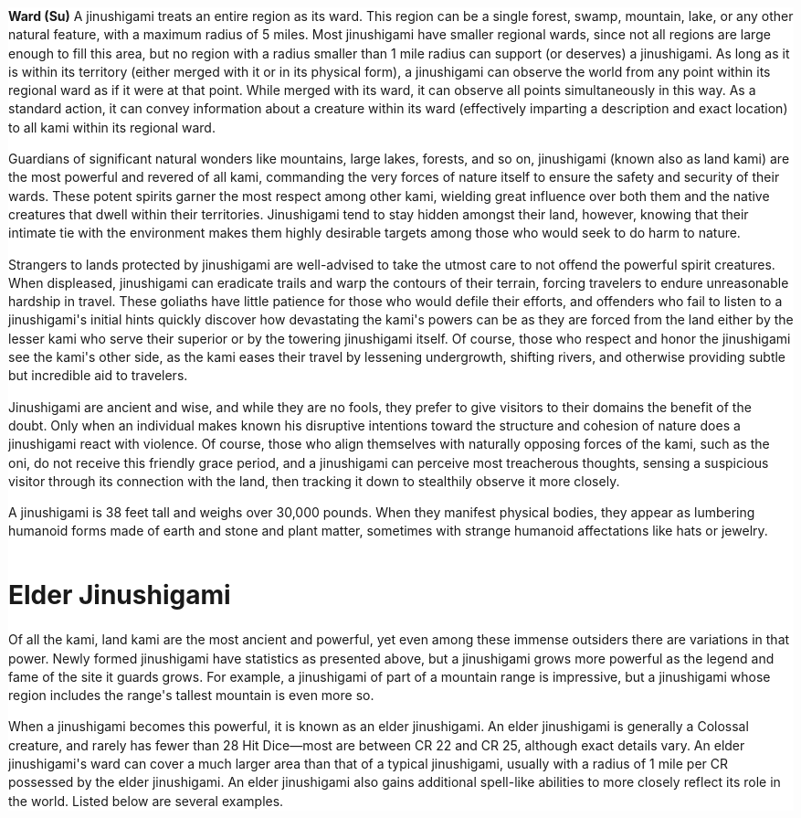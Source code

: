 **Ward (Su)** A jinushigami treats an entire region as its ward. This region can be a single forest, swamp, mountain, lake, or any other natural feature, with a maximum radius of 5 miles. Most jinushigami have smaller regional wards, since not all regions are large enough to fill this area, but no region with a radius smaller than 1 mile radius can support (or deserves) a jinushigami. As long as it is within its territory (either merged with it or in its physical form), a jinushigami can observe the world from any point within its regional ward as if it were at that point. While merged with its ward, it can observe all points simultaneously in this way. As a standard action, it can convey information about a creature within its ward (effectively imparting a description and exact location) to all kami within its regional ward.

Guardians of significant natural wonders like mountains, large lakes, forests, and so on, jinushigami (known also as land kami) are the most powerful and revered of all kami, commanding the very forces of nature itself to ensure the safety and security of their wards. These potent spirits garner the most respect among other kami, wielding great influence over both them and the native creatures that dwell within their territories. Jinushigami tend to stay hidden amongst their land, however, knowing that their intimate tie with the environment makes them highly desirable targets among those who would seek to do harm to nature.

Strangers to lands protected by jinushigami are well-advised to take the utmost care to not offend the powerful spirit creatures. When displeased, jinushigami can eradicate trails and warp the contours of their terrain, forcing travelers to endure unreasonable hardship in travel. These goliaths have little patience for those who would defile their efforts, and offenders who fail to listen to a jinushigami's initial hints quickly discover how devastating the kami's powers can be as they are forced from the land either by the lesser kami who serve their superior or by the towering jinushigami itself. Of course, those who respect and honor the jinushigami see the kami's other side, as the kami eases their travel by lessening undergrowth, shifting rivers, and otherwise providing subtle but incredible aid to travelers.

Jinushigami are ancient and wise, and while they are no fools, they prefer to give visitors to their domains the benefit of the doubt. Only when an individual makes known his disruptive intentions toward the structure and cohesion of nature does a jinushigami react with violence. Of course, those who align themselves with naturally opposing forces of the kami, such as the oni, do not receive this friendly grace period, and a jinushigami can perceive most treacherous thoughts, sensing a suspicious visitor through its connection with the land, then tracking it down to stealthily observe it more closely.

A jinushigami is 38 feet tall and weighs over 30,000 pounds. When they manifest physical bodies, they appear as lumbering humanoid forms made of earth and stone and plant matter, sometimes with strange humanoid affectations like hats or jewelry.

# Elder Jinushigami

Of all the kami, land kami are the most ancient and powerful, yet even among these immense outsiders there are variations in that power. Newly formed jinushigami have statistics as presented above, but a jinushigami grows more powerful as the legend and fame of the site it guards grows. For example, a jinushigami of part of a mountain range is impressive, but a jinushigami whose region includes the range's tallest mountain is even more so.

When a jinushigami becomes this powerful, it is known as an elder jinushigami. An elder jinushigami is generally a Colossal creature, and rarely has fewer than 28 Hit Dice—most are between CR 22 and CR 25, although exact details vary. An elder jinushigami's ward can cover a much larger area than that of a typical jinushigami, usually with a radius of 1 mile per CR possessed by the elder jinushigami. An elder jinushigami also gains additional spell-like abilities to more closely reflect its role in the world. Listed below are several examples.
